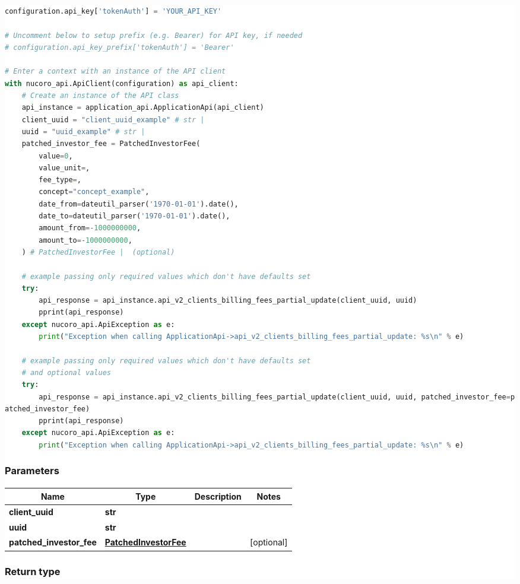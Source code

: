 ```python
configuration.api_key['tokenAuth'] = 'YOUR_API_KEY'

# Uncomment below to setup prefix (e.g. Bearer) for API key, if needed
# configuration.api_key_prefix['tokenAuth'] = 'Bearer'

# Enter a context with an instance of the API client
with nucoro_api.ApiClient(configuration) as api_client:
    # Create an instance of the API class
    api_instance = application_api.ApplicationApi(api_client)
    client_uuid = "client_uuid_example" # str | 
    uuid = "uuid_example" # str | 
    patched_investor_fee = PatchedInvestorFee(
        value=0,
        value_unit=,
        fee_type=,
        concept="concept_example",
        date_from=dateutil_parser('1970-01-01').date(),
        date_to=dateutil_parser('1970-01-01').date(),
        amount_from=-1000000000,
        amount_to=-1000000000,
    ) # PatchedInvestorFee |  (optional)

    # example passing only required values which don't have defaults set
    try:
        api_response = api_instance.api_v2_clients_billing_fees_partial_update(client_uuid, uuid)
        pprint(api_response)
    except nucoro_api.ApiException as e:
        print("Exception when calling ApplicationApi->api_v2_clients_billing_fees_partial_update: %s\n" % e)

    # example passing only required values which don't have defaults set
    # and optional values
    try:
        api_response = api_instance.api_v2_clients_billing_fees_partial_update(client_uuid, uuid, patched_investor_fee=patched_investor_fee)
        pprint(api_response)
    except nucoro_api.ApiException as e:
        print("Exception when calling ApplicationApi->api_v2_clients_billing_fees_partial_update: %s\n" % e)
```


### Parameters

Name | Type | Description  | Notes
------------- | ------------- | ------------- | -------------
 **client_uuid** | **str**|  |
 **uuid** | **str**|  |
 **patched_investor_fee** | [**PatchedInvestorFee**](PatchedInvestorFee.md)|  | [optional]

### Return type
